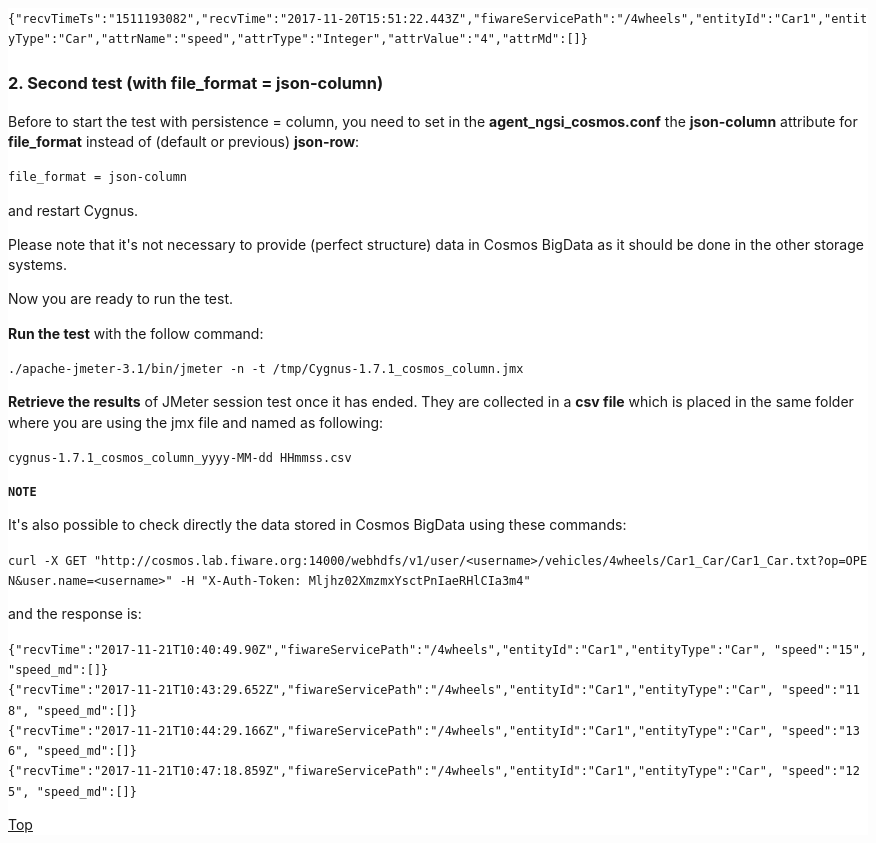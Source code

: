 ```text
{"recvTimeTs":"1511193082","recvTime":"2017-11-20T15:51:22.443Z","fiwareServicePath":"/4wheels","entityId":"Car1","entityType":"Car","attrName":"speed","attrType":"Integer","attrValue":"4","attrMd":[]}
```

### 2. Second test (with file_format = json-column) ###

Before to start the test with persistence = column, you need to set in the **agent_ngsi_cosmos.conf** the **json-column** attribute for **file_format** instead of (default or previous) **json-row**:

`file_format = json-column`

and restart Cygnus. 

Please note that it's not necessary to provide (perfect structure) data in Cosmos BigData as it should be done in the other storage systems.

Now you are ready to run the test.  
 
**Run the test** with the follow command: 

`./apache-jmeter-3.1/bin/jmeter -n -t /tmp/Cygnus-1.7.1_cosmos_column.jmx`

**Retrieve the results** of JMeter session test once it has ended. They are collected in a **csv file** which is placed in the same folder where you are using the jmx file and named as following: 

`cygnus-1.7.1_cosmos_column_yyyy-MM-dd HHmmss.csv`


**`NOTE`**

It's also possible to check directly the data stored in Cosmos BigData using these commands:

```text
curl -X GET "http://cosmos.lab.fiware.org:14000/webhdfs/v1/user/<username>/vehicles/4wheels/Car1_Car/Car1_Car.txt?op=OPEN&user.name=<username>" -H "X-Auth-Token: Mljhz02XmzmxYsctPnIaeRHlCIa3m4"
```
and the response is:

```text
{"recvTime":"2017-11-21T10:40:49.90Z","fiwareServicePath":"/4wheels","entityId":"Car1","entityType":"Car", "speed":"15", "speed_md":[]}
{"recvTime":"2017-11-21T10:43:29.652Z","fiwareServicePath":"/4wheels","entityId":"Car1","entityType":"Car", "speed":"118", "speed_md":[]}
{"recvTime":"2017-11-21T10:44:29.166Z","fiwareServicePath":"/4wheels","entityId":"Car1","entityType":"Car", "speed":"136", "speed_md":[]}
{"recvTime":"2017-11-21T10:47:18.859Z","fiwareServicePath":"/4wheels","entityId":"Car1","entityType":"Car", "speed":"125", "speed_md":[]}
```

[Top](#cygnus-and-cosmos)